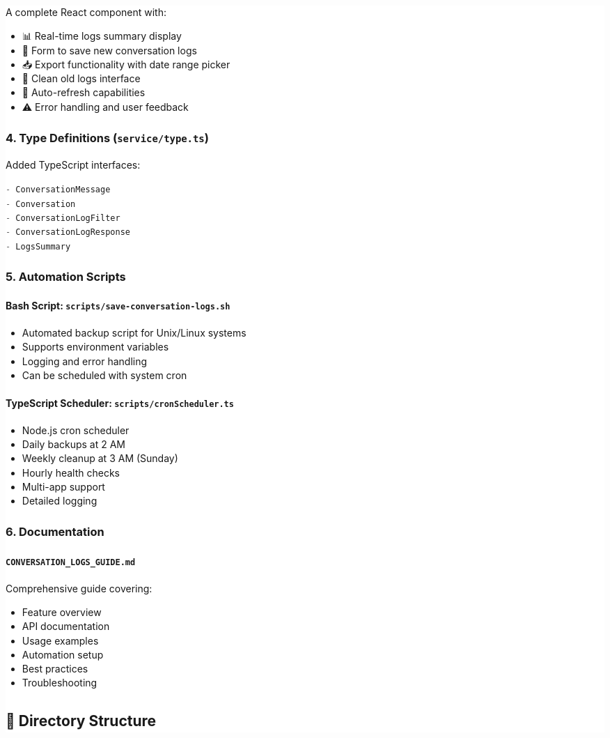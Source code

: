 A complete React component with:

- 📊 Real-time logs summary display
- 💾 Form to save new conversation logs
- 📥 Export functionality with date range picker
- 🧹 Clean old logs interface
- 🔄 Auto-refresh capabilities
- ⚠️ Error handling and user feedback

### 4. **Type Definitions** (`service/type.ts`)

Added TypeScript interfaces:

```typescript
- ConversationMessage
- Conversation
- ConversationLogFilter
- ConversationLogResponse
- LogsSummary
```

### 5. **Automation Scripts**

#### Bash Script: `scripts/save-conversation-logs.sh`

- Automated backup script for Unix/Linux systems
- Supports environment variables
- Logging and error handling
- Can be scheduled with system cron

#### TypeScript Scheduler: `scripts/cronScheduler.ts`

- Node.js cron scheduler
- Daily backups at 2 AM
- Weekly cleanup at 3 AM (Sunday)
- Hourly health checks
- Multi-app support
- Detailed logging

### 6. **Documentation**

#### `CONVERSATION_LOGS_GUIDE.md`

Comprehensive guide covering:
- Feature overview
- API documentation
- Usage examples
- Automation setup
- Best practices
- Troubleshooting

## 📁 Directory Structure
